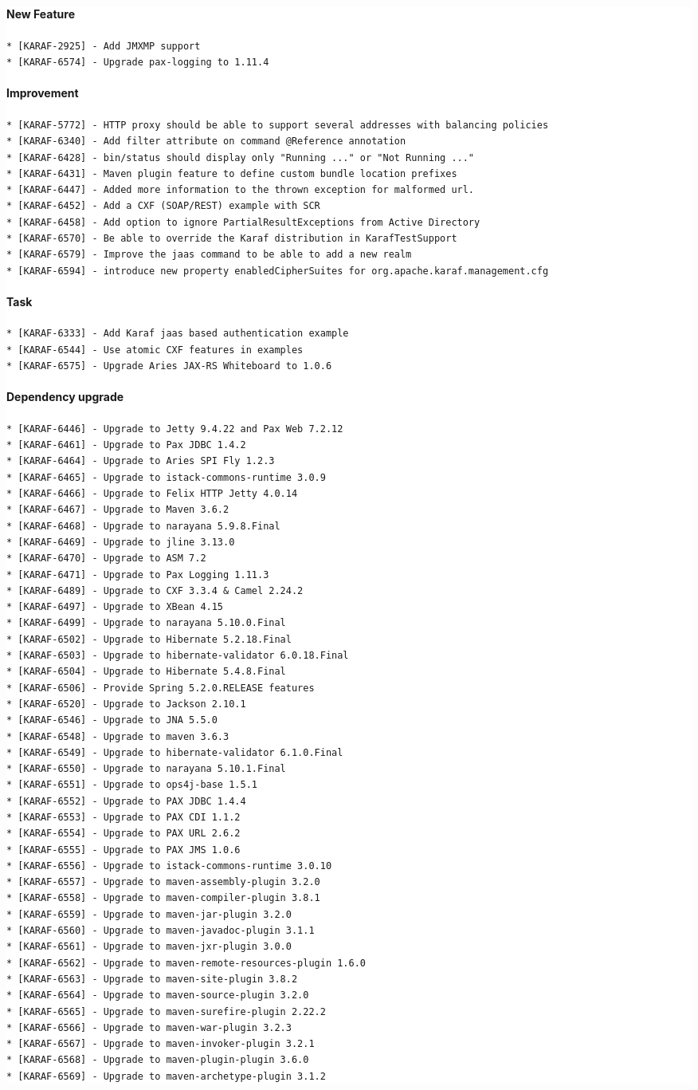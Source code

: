 #### New Feature
    * [KARAF-2925] - Add JMXMP support
    * [KARAF-6574] - Upgrade pax-logging to 1.11.4

#### Improvement
    * [KARAF-5772] - HTTP proxy should be able to support several addresses with balancing policies
    * [KARAF-6340] - Add filter attribute on command @Reference annotation
    * [KARAF-6428] - bin/status should display only "Running ..." or "Not Running ..."
    * [KARAF-6431] - Maven plugin feature to define custom bundle location prefixes
    * [KARAF-6447] - Added more information to the thrown exception for malformed url.
    * [KARAF-6452] - Add a CXF (SOAP/REST) example with SCR
    * [KARAF-6458] - Add option to ignore PartialResultExceptions from Active Directory
    * [KARAF-6570] - Be able to override the Karaf distribution in KarafTestSupport
    * [KARAF-6579] - Improve the jaas command to be able to add a new realm
    * [KARAF-6594] - introduce new property enabledCipherSuites for org.apache.karaf.management.cfg

#### Task
    * [KARAF-6333] - Add Karaf jaas based authentication example
    * [KARAF-6544] - Use atomic CXF features in examples
    * [KARAF-6575] - Upgrade Aries JAX-RS Whiteboard to 1.0.6

#### Dependency upgrade
    * [KARAF-6446] - Upgrade to Jetty 9.4.22 and Pax Web 7.2.12
    * [KARAF-6461] - Upgrade to Pax JDBC 1.4.2
    * [KARAF-6464] - Upgrade to Aries SPI Fly 1.2.3
    * [KARAF-6465] - Upgrade to istack-commons-runtime 3.0.9
    * [KARAF-6466] - Upgrade to Felix HTTP Jetty 4.0.14
    * [KARAF-6467] - Upgrade to Maven 3.6.2
    * [KARAF-6468] - Upgrade to narayana 5.9.8.Final
    * [KARAF-6469] - Upgrade to jline 3.13.0
    * [KARAF-6470] - Upgrade to ASM 7.2
    * [KARAF-6471] - Upgrade to Pax Logging 1.11.3
    * [KARAF-6489] - Upgrade to CXF 3.3.4 & Camel 2.24.2
    * [KARAF-6497] - Upgrade to XBean 4.15
    * [KARAF-6499] - Upgrade to narayana 5.10.0.Final
    * [KARAF-6502] - Upgrade to Hibernate 5.2.18.Final
    * [KARAF-6503] - Upgrade to hibernate-validator 6.0.18.Final
    * [KARAF-6504] - Upgrade to Hibernate 5.4.8.Final
    * [KARAF-6506] - Provide Spring 5.2.0.RELEASE features
    * [KARAF-6520] - Upgrade to Jackson 2.10.1
    * [KARAF-6546] - Upgrade to JNA 5.5.0
    * [KARAF-6548] - Upgrade to maven 3.6.3
    * [KARAF-6549] - Upgrade to hibernate-validator 6.1.0.Final
    * [KARAF-6550] - Upgrade to narayana 5.10.1.Final
    * [KARAF-6551] - Upgrade to ops4j-base 1.5.1
    * [KARAF-6552] - Upgrade to PAX JDBC 1.4.4
    * [KARAF-6553] - Upgrade to PAX CDI 1.1.2
    * [KARAF-6554] - Upgrade to PAX URL 2.6.2
    * [KARAF-6555] - Upgrade to PAX JMS 1.0.6
    * [KARAF-6556] - Upgrade to istack-commons-runtime 3.0.10
    * [KARAF-6557] - Upgrade to maven-assembly-plugin 3.2.0
    * [KARAF-6558] - Upgrade to maven-compiler-plugin 3.8.1
    * [KARAF-6559] - Upgrade to maven-jar-plugin 3.2.0
    * [KARAF-6560] - Upgrade to maven-javadoc-plugin 3.1.1
    * [KARAF-6561] - Upgrade to maven-jxr-plugin 3.0.0
    * [KARAF-6562] - Upgrade to maven-remote-resources-plugin 1.6.0
    * [KARAF-6563] - Upgrade to maven-site-plugin 3.8.2
    * [KARAF-6564] - Upgrade to maven-source-plugin 3.2.0
    * [KARAF-6565] - Upgrade to maven-surefire-plugin 2.22.2
    * [KARAF-6566] - Upgrade to maven-war-plugin 3.2.3
    * [KARAF-6567] - Upgrade to maven-invoker-plugin 3.2.1
    * [KARAF-6568] - Upgrade to maven-plugin-plugin 3.6.0
    * [KARAF-6569] - Upgrade to maven-archetype-plugin 3.1.2